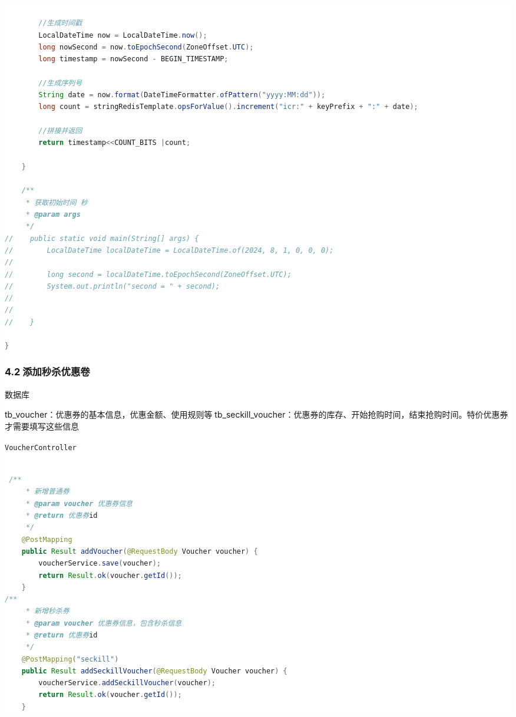```java

        //生成时间戳
        LocalDateTime now = LocalDateTime.now();
        long nowSecond = now.toEpochSecond(ZoneOffset.UTC);
        long timestamp = nowSecond - BEGIN_TIMESTAMP;

        //生成序列号
        String date = now.format(DateTimeFormatter.ofPattern("yyyy:MM:dd"));
        long count = stringRedisTemplate.opsForValue().increment("icr:" + keyPrefix + ":" + date);

        //拼接并返回
        return timestamp<<COUNT_BITS |count;

    }

    /**
     * 获取初始时间 秒
     * @param args
     */
//    public static void main(String[] args) {
//        LocalDateTime localDateTime = LocalDateTime.of(2024, 8, 1, 0, 0, 0);
//
//        long second = localDateTime.toEpochSecond(ZoneOffset.UTC);
//        System.out.println("second = " + second);
//
//
//    }

}

```

### 4.2 添加秒杀优惠卷

数据库

tb_voucher：优惠券的基本信息，优惠金额、使用规则等
tb_seckill_voucher：优惠券的库存、开始抢购时间，结束抢购时间。特价优惠券才需要填写这些信息



`VoucherController`

```java

 /**
     * 新增普通券
     * @param voucher 优惠券信息
     * @return 优惠券id
     */
    @PostMapping
    public Result addVoucher(@RequestBody Voucher voucher) {
        voucherService.save(voucher);
        return Result.ok(voucher.getId());
    }
/**
     * 新增秒杀券
     * @param voucher 优惠券信息，包含秒杀信息
     * @return 优惠券id
     */
    @PostMapping("seckill")
    public Result addSeckillVoucher(@RequestBody Voucher voucher) {
        voucherService.addSeckillVoucher(voucher);
        return Result.ok(voucher.getId());
    }
```